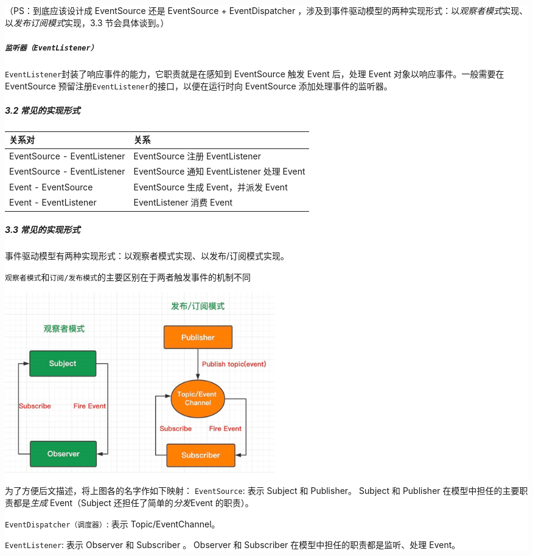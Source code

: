 （PS：到底应该设计成 EventSource 还是 EventSource + EventDispatcher ，涉及到事件驱动模型的两种实现形式：以*观察者模式*实现、以*发布订阅模式*实现，3.3 节会具体谈到。）

##### `监听器（EventListener）`

`EventListener`封装了响应事件的能力，它职责就是在感知到 EventSource 触发 Event 后，处理 Event 对象以响应事件。一般需要在 EventSource 预留注册`EventListener`的接口，以便在运行时向 EventSource 添加处理事件的监听器。

##### 3.2 常见的实现形式

| 关系对                      | 关系                                      |
| :-------------------------- | :---------------------------------------- |
| EventSource - EventListener | EventSource 注册 EventListener            |
| EventSource - EventListener | EventSource 通知 EventListener 处理 Event |
| Event - EventSource         | EventSource 生成 Event，并派发 Event      |
| Event - EventListener       | EventListener 消费 Event                  |

##### 3.3 常见的实现形式

事件驱动模型有两种实现形式：以观察者模式实现、以发布/订阅模式实现。

`观察者模式`和`订阅/发布模式`的主要区别在于两者触发事件的机制不同

<img src="./img/计算机 词条.assets/事件驱动设计模式.png" 
alt="邻接矩阵" style="zoom:80%;" />

为了方便后文描述，将上图各的名字作如下映射：
`EventSource`: 表示 Subject 和 Publisher。
Subject 和 Publisher 在模型中担任的主要职责都是*生成* Event（Subject 还担任了简单的*分发*Event 的职责）。

`EventDispatcher（调度器）`: 表示 Topic/EventChannel。

`EventListener`: 表示 Observer 和 Subscriber 。
Observer 和 Subscriber 在模型中担任的职责都是监听、处理 Event。
